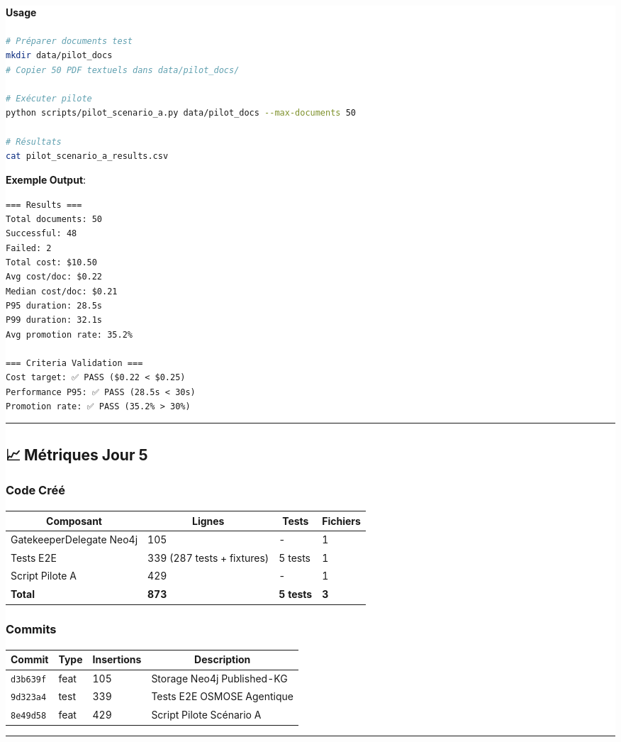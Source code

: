 #### Usage
```bash
# Préparer documents test
mkdir data/pilot_docs
# Copier 50 PDF textuels dans data/pilot_docs/

# Exécuter pilote
python scripts/pilot_scenario_a.py data/pilot_docs --max-documents 50

# Résultats
cat pilot_scenario_a_results.csv
```

**Exemple Output**:
```
=== Results ===
Total documents: 50
Successful: 48
Failed: 2
Total cost: $10.50
Avg cost/doc: $0.22
Median cost/doc: $0.21
P95 duration: 28.5s
P99 duration: 32.1s
Avg promotion rate: 35.2%

=== Criteria Validation ===
Cost target: ✅ PASS ($0.22 < $0.25)
Performance P95: ✅ PASS (28.5s < 30s)
Promotion rate: ✅ PASS (35.2% > 30%)
```

---

## 📈 Métriques Jour 5

### Code Créé

| Composant | Lignes | Tests | Fichiers |
|-----------|--------|-------|----------|
| GatekeeperDelegate Neo4j | 105 | - | 1 |
| Tests E2E | 339 (287 tests + fixtures) | 5 tests | 1 |
| Script Pilote A | 429 | - | 1 |
| **Total** | **873** | **5 tests** | **3** |

### Commits

| Commit | Type | Insertions | Description |
|--------|------|------------|-------------|
| `d3b639f` | feat | 105 | Storage Neo4j Published-KG |
| `9d323a4` | test | 339 | Tests E2E OSMOSE Agentique |
| `8e49d58` | feat | 429 | Script Pilote Scénario A |

---
